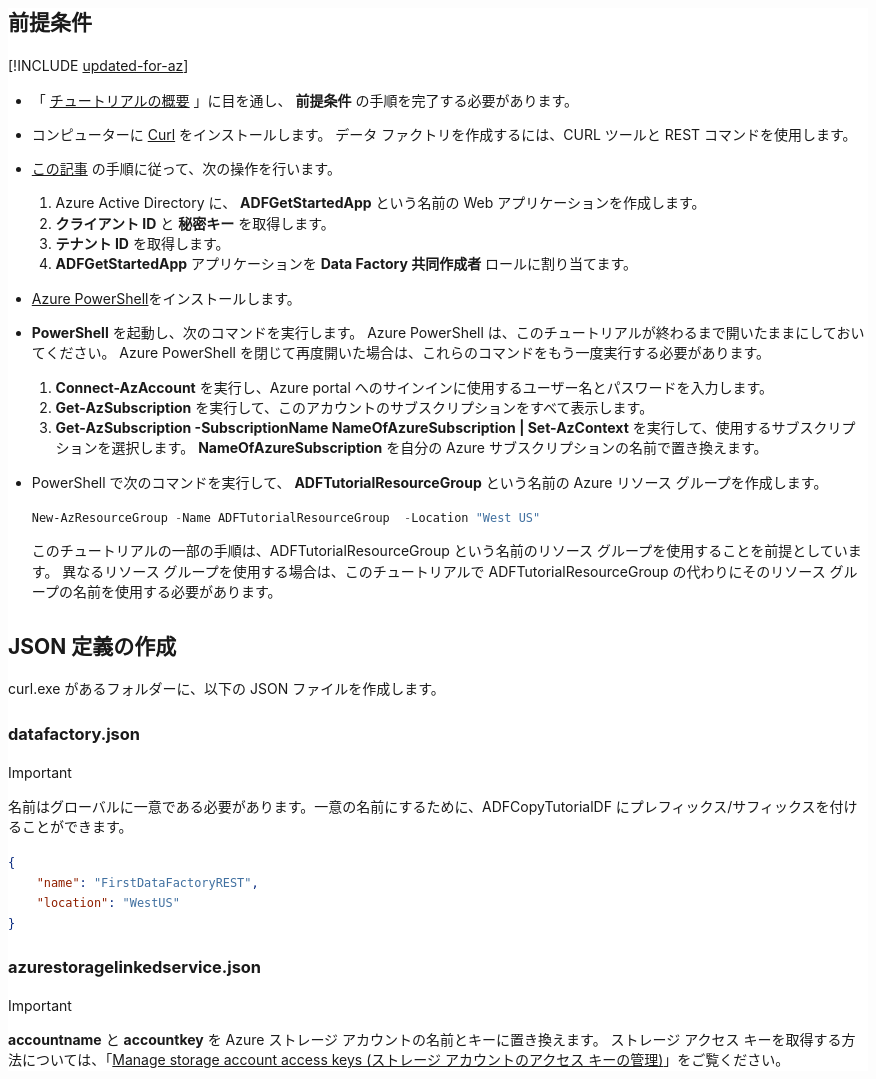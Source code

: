 ## <a name="prerequisites"></a>前提条件

[!INCLUDE [updated-for-az](../../../includes/updated-for-az.md)]

* 「 [チュートリアルの概要](data-factory-build-your-first-pipeline.md) 」に目を通し、 **前提条件** の手順を完了する必要があります。
* コンピューターに [Curl](https://curl.haxx.se/dlwiz/) をインストールします。 データ ファクトリを作成するには、CURL ツールと REST コマンドを使用します。
* [この記事](../../active-directory/develop/howto-create-service-principal-portal.md) の手順に従って、次の操作を行います。
  1. Azure Active Directory に、 **ADFGetStartedApp** という名前の Web アプリケーションを作成します。
  2. **クライアント ID** と **秘密キー** を取得します。
  3. **テナント ID** を取得します。
  4. **ADFGetStartedApp** アプリケーションを **Data Factory 共同作成者** ロールに割り当てます。
* [Azure PowerShell](/powershell/azure/)をインストールします。
* **PowerShell** を起動し、次のコマンドを実行します。 Azure PowerShell は、このチュートリアルが終わるまで開いたままにしておいてください。 Azure PowerShell を閉じて再度開いた場合は、これらのコマンドをもう一度実行する必要があります。
  1. **Connect-AzAccount** を実行し、Azure portal へのサインインに使用するユーザー名とパスワードを入力します。
  2. **Get-AzSubscription** を実行して、このアカウントのサブスクリプションをすべて表示します。
  3. **Get-AzSubscription -SubscriptionName NameOfAzureSubscription | Set-AzContext** を実行して、使用するサブスクリプションを選択します。 **NameOfAzureSubscription** を自分の Azure サブスクリプションの名前で置き換えます。
* PowerShell で次のコマンドを実行して、 **ADFTutorialResourceGroup** という名前の Azure リソース グループを作成します。

    ```powershell
    New-AzResourceGroup -Name ADFTutorialResourceGroup  -Location "West US"
    ```

   このチュートリアルの一部の手順は、ADFTutorialResourceGroup という名前のリソース グループを使用することを前提としています。 異なるリソース グループを使用する場合は、このチュートリアルで ADFTutorialResourceGroup の代わりにそのリソース グループの名前を使用する必要があります。

## <a name="create-json-definitions"></a>JSON 定義の作成
curl.exe があるフォルダーに、以下の JSON ファイルを作成します。

### <a name="datafactoryjson"></a>datafactory.json
> [!IMPORTANT]
> 名前はグローバルに一意である必要があります。一意の名前にするために、ADFCopyTutorialDF にプレフィックス/サフィックスを付けることができます。
>
>

```JSON
{
    "name": "FirstDataFactoryREST",
    "location": "WestUS"
}
```

### <a name="azurestoragelinkedservicejson"></a>azurestoragelinkedservice.json
> [!IMPORTANT]
> **accountname** と **accountkey** を Azure ストレージ アカウントの名前とキーに置き換えます。 ストレージ アクセス キーを取得する方法については、「[Manage storage account access keys (ストレージ アカウントのアクセス キーの管理)](../../storage/common/storage-account-keys-manage.md)」をご覧ください。
>
>
